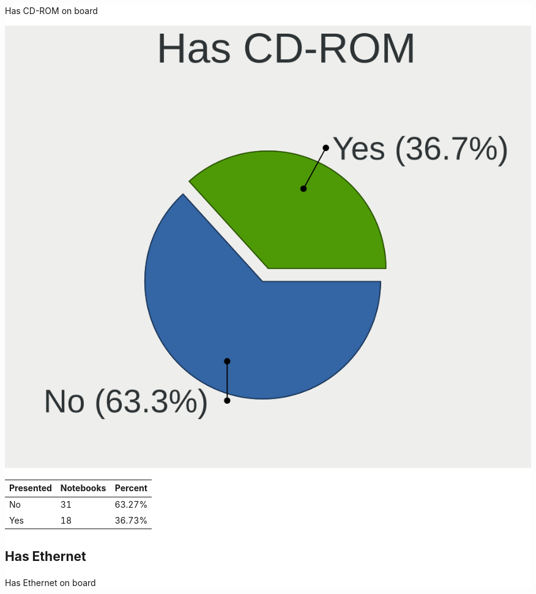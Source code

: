 Has CD-ROM on board

![Has CD-ROM](./images/pie_chart/node_has_cdrom.svg)


| Presented | Notebooks | Percent |
|-----------|-----------|---------|
| No        | 31        | 63.27%  |
| Yes       | 18        | 36.73%  |

Has Ethernet
------------

Has Ethernet on board
